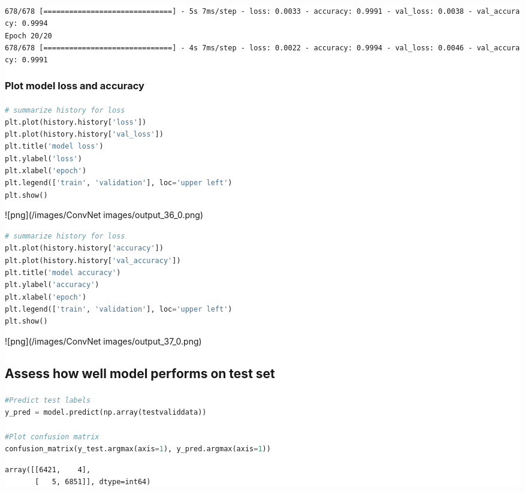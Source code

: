     678/678 [==============================] - 5s 7ms/step - loss: 0.0033 - accuracy: 0.9991 - val_loss: 0.0038 - val_accuracy: 0.9994
    Epoch 20/20
    678/678 [==============================] - 4s 7ms/step - loss: 0.0022 - accuracy: 0.9994 - val_loss: 0.0046 - val_accuracy: 0.9991
    

### Plot model loss and accuracy


```python
# summarize history for loss
plt.plot(history.history['loss'])
plt.plot(history.history['val_loss'])
plt.title('model loss')
plt.ylabel('loss')
plt.xlabel('epoch')
plt.legend(['train', 'validation'], loc='upper left')
plt.show()
```


![png](/images/ConvNet images/output_36_0.png)



```python
# summarize history for loss
plt.plot(history.history['accuracy'])
plt.plot(history.history['val_accuracy'])
plt.title('model accuracy')
plt.ylabel('accuracy')
plt.xlabel('epoch')
plt.legend(['train', 'validation'], loc='upper left')
plt.show()
```


![png](/images/ConvNet images/output_37_0.png)


## Assess how well model performs on test set


```python
#Predict test labels
y_pred = model.predict(np.array(testvaliddata))

#Plot confusion matrix
confusion_matrix(y_test.argmax(axis=1), y_pred.argmax(axis=1))

```




    array([[6421,    4],
           [   5, 6851]], dtype=int64)
